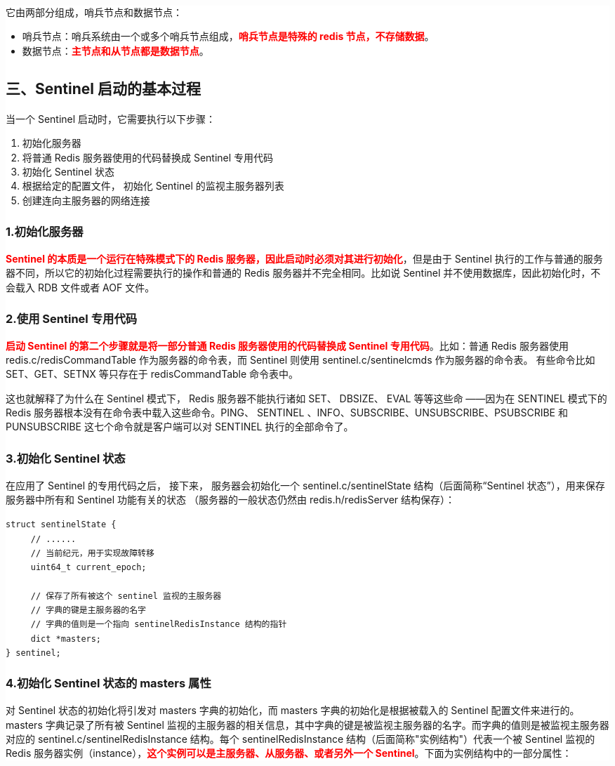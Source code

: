 它由两部分组成，哨兵节点和数据节点：

- 哨兵节点：哨兵系统由一个或多个哨兵节点组成，**<font color="red">哨兵节点是特殊的 redis 节点，不存储数据</font>**。
- 数据节点：**<font color="red">主节点和从节点都是数据节点</font>**。

## 三、Sentinel 启动的基本过程

当一个 Sentinel 启动时，它需要执行以下步骤：

1. 初始化服务器
2. 将普通 Redis 服务器使用的代码替换成 Sentinel 专用代码
3. 初始化 Sentinel 状态
4. 根据给定的配置文件， 初始化 Sentinel 的监视主服务器列表
5. 创建连向主服务器的网络连接

### 1.初始化服务器

**<font color="red">Sentinel 的本质是一个运行在特殊模式下的 Redis 服务器，因此启动时必须对其进行初始化</font>**，但是由于 Sentinel 执行的工作与普通的服务器不同，所以它的初始化过程需要执行的操作和普通的 Redis 服务器并不完全相同。比如说 Sentinel 并不使用数据库，因此初始化时，不会载入 RDB 文件或者 AOF 文件。

### 2.使用 Sentinel 专用代码

**<font color="red">启动 Sentinel 的第二个步骤就是将一部分普通 Redis 服务器使用的代码替换成 Sentinel 专用代码</font>**。比如：普通 Redis 服务器使用 redis.c/redisCommandTable 作为服务器的命令表，而 Sentinel 则使用 sentinel.c/sentinelcmds 作为服务器的命令表。 有些命令比如 SET、GET、SETNX 等只存在于 redisCommandTable 命令表中。

这也就解释了为什么在 Sentinel 模式下， Redis 服务器不能执行诸如 SET、 DBSIZE、 EVAL 等等这些命 ——因为在 SENTINEL 模式下的 Redis 服务器根本没有在命令表中载入这些命令。PING、 SENTINEL 、INFO、SUBSCRIBE、UNSUBSCRIBE、PSUBSCRIBE 和 PUNSUBSCRIBE 这七个命令就是客户端可以对 SENTINEL 执行的全部命令了。

### 3.初始化 Sentinel 状态

在应用了 Sentinel 的专用代码之后， 接下来， 服务器会初始化一个 sentinel.c/sentinelState 结构（后面简称“Sentinel 状态”），用来保存服务器中所有和 Sentinel 功能有关的状态 （服务器的一般状态仍然由 redis.h/redisServer 结构保存）：

```c{.line-numbers}
struct sentinelState {
     // ......
     // 当前纪元，用于实现故障转移
     uint64_t current_epoch;
 
     // 保存了所有被这个 sentinel 监视的主服务器
     // 字典的键是主服务器的名字
     // 字典的值则是一个指向 sentinelRedisInstance 结构的指针
     dict *masters;
} sentinel;  
```

### 4.初始化 Sentinel 状态的 masters 属性

对 Sentinel 状态的初始化将引发对 masters 字典的初始化，而 masters 字典的初始化是根据被载入的 Sentinel 配置文件来进行的。masters 字典记录了所有被 Sentinel 监视的主服务器的相关信息，其中字典的键是被监视主服务器的名字。而字典的值则是被监视主服务器对应的 sentinel.c/sentinelRedisInstance 结构。每个 sentinelRedisInstance 结构（后面简称"实例结构"）代表一个被 Sentinel 监视的 Redis 服务器实例（instance），**<font color="red">这个实例可以是主服务器、从服务器、或者另外一个 Sentinel</font>**。下面为实例结构中的一部分属性：
